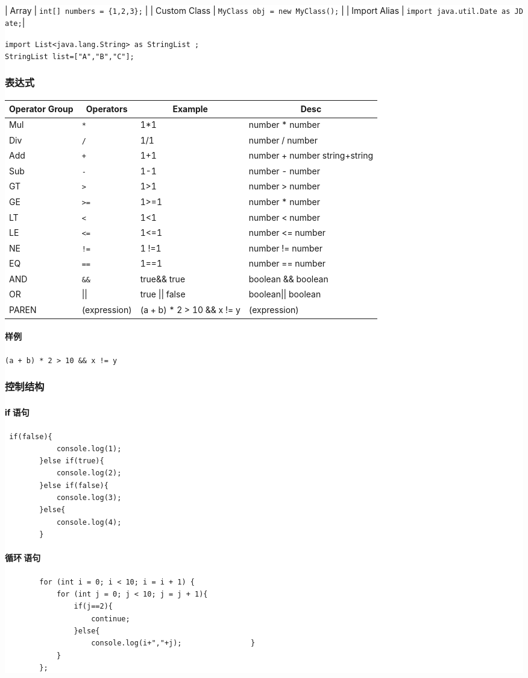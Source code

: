| Array                     | `int[] numbers = {1,2,3};`       |
| Custom Class              | `MyClass obj = new MyClass();`   |
| Import Alias              | `import java.util.Date as JDate;`|
```jquick
import List<java.lang.String> as StringList ;
StringList list=["A","B","C"];
```
###  表达式
| Operator Group | Operators    | Example                  | Desc                          |
|----------------|--------------|--------------------------|-------------------------------|
| Mul            | `*`          | 1*1                      | number * number               | 
| Div            | `/`          | 1/1                      | number / number               |
| Add            | `+`          | 1+1                      | number + number string+string |
| Sub            | `-`          | 1-1                      | number - number               |
| GT             | `>`          | 1>1                      | number > number               |
| GE             | `>=`         | 1>=1                     | number * number               |
| LT             | `<`          | 1<1                      | number < number               |
| LE             | `<=`         | 1<=1                     | number <= number              |
| NE             | `!=`         | 1 !=1                    | number != number              |
| EQ             | `==`         | 1==1                     | number == number              |
| AND            | `&&`         | true&& true              | boolean  && boolean           |
| OR             | \|\|      | true \|\| false              | boolean\|\| boolean           |
| PAREN          | (expression) | (a + b) * 2 > 10 && x != y | (expression)                  |
#### 样例
```jquick
(a + b) * 2 > 10 && x != y
```
### 控制结构
#### if 语句
```jquick
 if(false){
            console.log(1);
        }else if(true){
            console.log(2);
        }else if(false){
            console.log(3);
        }else{
            console.log(4);
        }
```
#### 循环 语句
```jquick
        for (int i = 0; i < 10; i = i + 1) {
            for (int j = 0; j < 10; j = j + 1){
                if(j==2){
                    continue;
                }else{
                    console.log(i+","+j);                }
            }
        };
```
```jquick
```